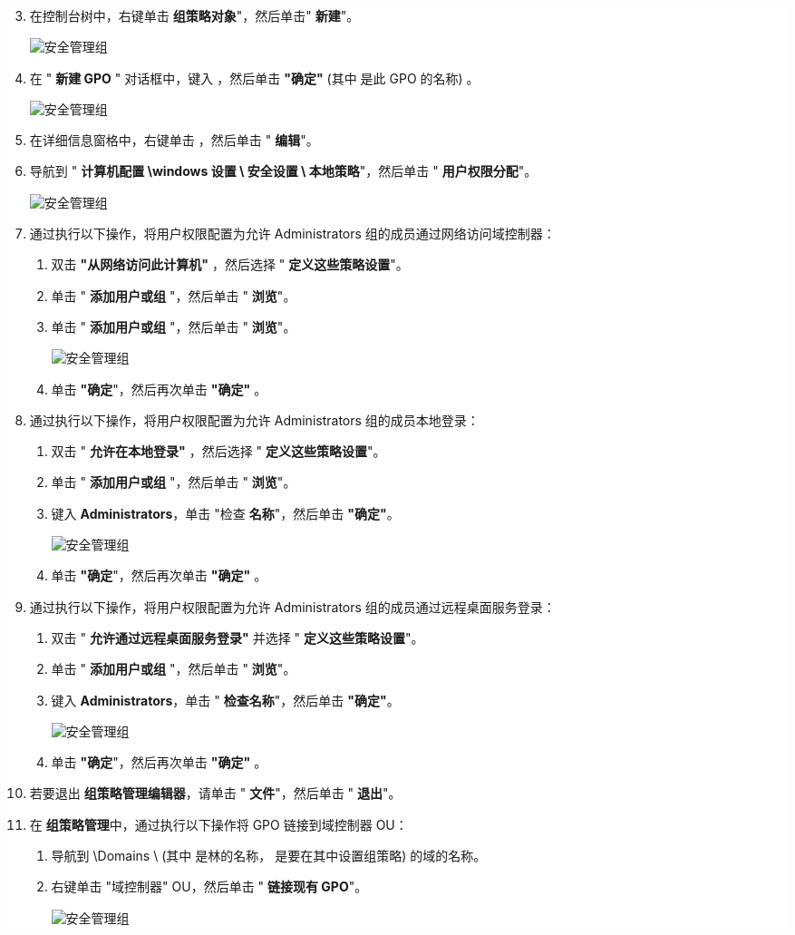 3.  在控制台树中，右键单击 **组策略对象**"，然后单击" **新建**"。

    ![安全管理组](media/Appendix-G--Securing-Administrators-Groups-in-Active-Directory/SAD_89.gif)

4.  在 " **新建 GPO** " 对话框中，键入 <GPO Name> ，然后单击 **"确定"** (其中 <GPO Name> 是此 GPO 的名称) 。

    ![安全管理组](media/Appendix-G--Securing-Administrators-Groups-in-Active-Directory/SAD_90.gif)

5.  在详细信息窗格中，右键单击 **<GPO Name>** ，然后单击 " **编辑**"。

6.  导航到 " **计算机配置 \windows 设置 \ 安全设置 \ 本地策略**"，然后单击 " **用户权限分配**"。

    ![安全管理组](media/Appendix-G--Securing-Administrators-Groups-in-Active-Directory/SAD_91.gif)

7.  通过执行以下操作，将用户权限配置为允许 Administrators 组的成员通过网络访问域控制器：

    1.  双击 **"从网络访问此计算机"** ，然后选择 " **定义这些策略设置**"。

    2.  单击 " **添加用户或组** "，然后单击 " **浏览**"。

    3.  单击 " **添加用户或组** "，然后单击 " **浏览**"。

        ![安全管理组](media/Appendix-G--Securing-Administrators-Groups-in-Active-Directory/SAD_92.gif)

    4.  单击 **"确定**"，然后再次单击 **"确定"** 。

8.  通过执行以下操作，将用户权限配置为允许 Administrators 组的成员本地登录：

    1.  双击 " **允许在本地登录"** ，然后选择 " **定义这些策略设置**"。

    2.  单击 " **添加用户或组** "，然后单击 " **浏览**"。

    3.  键入 **Administrators**，单击 "检查 **名称**"，然后单击 **"确定"**。

        ![安全管理组](media/Appendix-G--Securing-Administrators-Groups-in-Active-Directory/SAD_93.gif)

    4.  单击 **"确定**"，然后再次单击 **"确定"** 。

9. 通过执行以下操作，将用户权限配置为允许 Administrators 组的成员通过远程桌面服务登录：

    1.  双击 " **允许通过远程桌面服务登录"** 并选择 " **定义这些策略设置**"。

    2.  单击 " **添加用户或组** "，然后单击 " **浏览**"。

    3.  键入 **Administrators**，单击 " **检查名称**"，然后单击 **"确定"**。

        ![安全管理组](media/Appendix-G--Securing-Administrators-Groups-in-Active-Directory/SAD_94.gif)

    4.  单击 **"确定**"，然后再次单击 **"确定"** 。

10. 若要退出 **组策略管理编辑器**，请单击 " **文件**"，然后单击 " **退出**"。

11. 在 **组策略管理**中，通过执行以下操作将 GPO 链接到域控制器 OU：

    1.  导航到 <Forest> \Domains \\ <Domain> (其中 <Forest> 是林的名称， <Domain> 是要在其中设置组策略) 的域的名称。

    2.  右键单击 "域控制器" OU，然后单击 " **链接现有 GPO**"。

        ![安全管理组](media/Appendix-G--Securing-Administrators-Groups-in-Active-Directory/SAD_95.gif)
